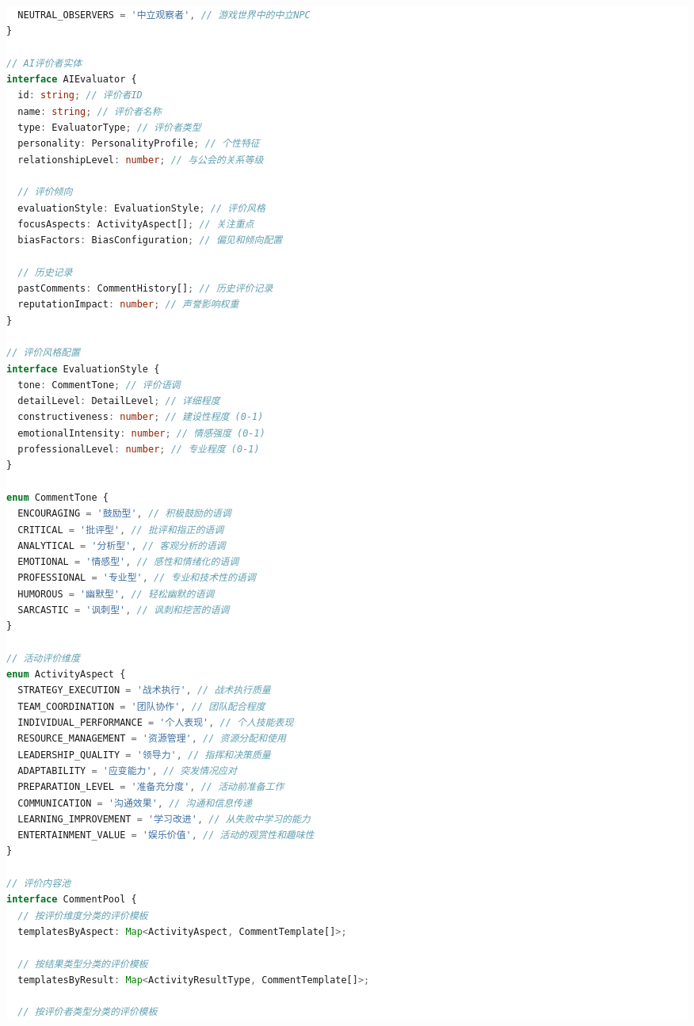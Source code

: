 ```typescript
  NEUTRAL_OBSERVERS = '中立观察者', // 游戏世界中的中立NPC
}

// AI评价者实体
interface AIEvaluator {
  id: string; // 评价者ID
  name: string; // 评价者名称
  type: EvaluatorType; // 评价者类型
  personality: PersonalityProfile; // 个性特征
  relationshipLevel: number; // 与公会的关系等级

  // 评价倾向
  evaluationStyle: EvaluationStyle; // 评价风格
  focusAspects: ActivityAspect[]; // 关注重点
  biasFactors: BiasConfiguration; // 偏见和倾向配置

  // 历史记录
  pastComments: CommentHistory[]; // 历史评价记录
  reputationImpact: number; // 声誉影响权重
}

// 评价风格配置
interface EvaluationStyle {
  tone: CommentTone; // 评价语调
  detailLevel: DetailLevel; // 详细程度
  constructiveness: number; // 建设性程度 (0-1)
  emotionalIntensity: number; // 情感强度 (0-1)
  professionalLevel: number; // 专业程度 (0-1)
}

enum CommentTone {
  ENCOURAGING = '鼓励型', // 积极鼓励的语调
  CRITICAL = '批评型', // 批评和指正的语调
  ANALYTICAL = '分析型', // 客观分析的语调
  EMOTIONAL = '情感型', // 感性和情绪化的语调
  PROFESSIONAL = '专业型', // 专业和技术性的语调
  HUMOROUS = '幽默型', // 轻松幽默的语调
  SARCASTIC = '讽刺型', // 讽刺和挖苦的语调
}

// 活动评价维度
enum ActivityAspect {
  STRATEGY_EXECUTION = '战术执行', // 战术执行质量
  TEAM_COORDINATION = '团队协作', // 团队配合程度
  INDIVIDUAL_PERFORMANCE = '个人表现', // 个人技能表现
  RESOURCE_MANAGEMENT = '资源管理', // 资源分配和使用
  LEADERSHIP_QUALITY = '领导力', // 指挥和决策质量
  ADAPTABILITY = '应变能力', // 突发情况应对
  PREPARATION_LEVEL = '准备充分度', // 活动前准备工作
  COMMUNICATION = '沟通效果', // 沟通和信息传递
  LEARNING_IMPROVEMENT = '学习改进', // 从失败中学习的能力
  ENTERTAINMENT_VALUE = '娱乐价值', // 活动的观赏性和趣味性
}

// 评价内容池
interface CommentPool {
  // 按评价维度分类的评价模板
  templatesByAspect: Map<ActivityAspect, CommentTemplate[]>;

  // 按结果类型分类的评价模板
  templatesByResult: Map<ActivityResultType, CommentTemplate[]>;

  // 按评价者类型分类的评价模板
```